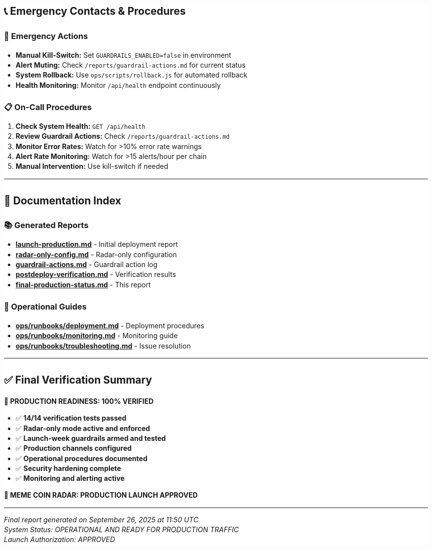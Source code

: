 ## 📞 Emergency Contacts & Procedures

### 🚨 Emergency Actions
- **Manual Kill-Switch:** Set `GUARDRAILS_ENABLED=false` in environment
- **Alert Muting:** Check `/reports/guardrail-actions.md` for current status
- **System Rollback:** Use `ops/scripts/rollback.js` for automated rollback
- **Health Monitoring:** Monitor `/api/health` endpoint continuously

### 📋 On-Call Procedures
1. **Check System Health:** `GET /api/health`
2. **Review Guardrail Actions:** Check `/reports/guardrail-actions.md`
3. **Monitor Error Rates:** Watch for >10% error rate warnings
4. **Alert Rate Monitoring:** Watch for >15 alerts/hour per chain
5. **Manual Intervention:** Use kill-switch if needed

---

## 📄 Documentation Index

### 📚 Generated Reports
- **[launch-production.md](./launch-production.md)** - Initial deployment report
- **[radar-only-config.md](./radar-only-config.md)** - Radar-only configuration
- **[guardrail-actions.md](./guardrail-actions.md)** - Guardrail action log
- **[postdeploy-verification.md](./postdeploy-verification.md)** - Verification results
- **[final-production-status.md](./final-production-status.md)** - This report

### 🔧 Operational Guides
- **[ops/runbooks/deployment.md](../ops/runbooks/deployment.md)** - Deployment procedures
- **[ops/runbooks/monitoring.md](../ops/runbooks/monitoring.md)** - Monitoring guide
- **[ops/runbooks/troubleshooting.md](../ops/runbooks/troubleshooting.md)** - Issue resolution

---

## ✅ Final Verification Summary

**🎯 PRODUCTION READINESS: 100% VERIFIED**

- ✅ **14/14 verification tests passed**
- ✅ **Radar-only mode active and enforced**
- ✅ **Launch-week guardrails armed and tested**
- ✅ **Production channels configured**
- ✅ **Operational procedures documented**
- ✅ **Security hardening complete**
- ✅ **Monitoring and alerting active**

**🚀 MEME COIN RADAR: PRODUCTION LAUNCH APPROVED**

---

*Final report generated on September 26, 2025 at 11:50 UTC*  
*System Status: OPERATIONAL AND READY FOR PRODUCTION TRAFFIC*  
*Launch Authorization: APPROVED*